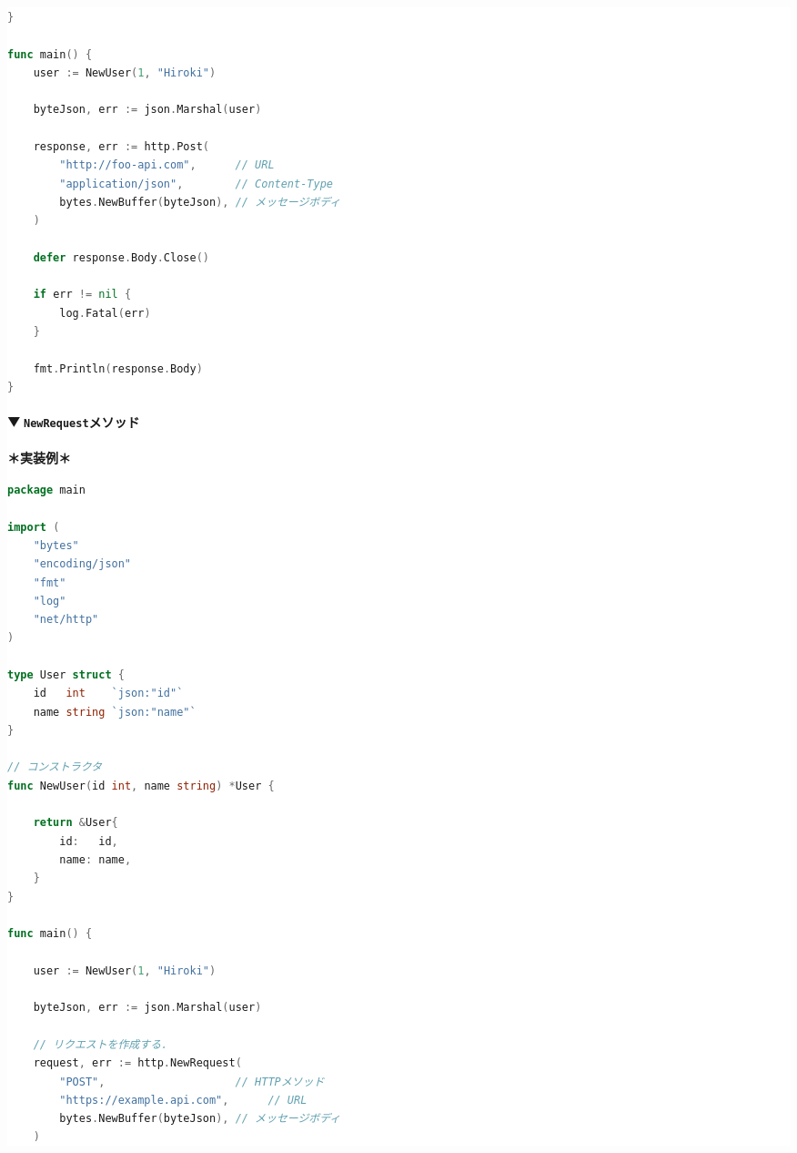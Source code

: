 ```go
}

func main() {
	user := NewUser(1, "Hiroki")

	byteJson, err := json.Marshal(user)

	response, err := http.Post(
		"http://foo-api.com",      // URL
		"application/json",        // Content-Type
		bytes.NewBuffer(byteJson), // メッセージボディ
	)

	defer response.Body.Close()

	if err != nil {
		log.Fatal(err)
	}

	fmt.Println(response.Body)
}
```

#### ▼ ```NewRequest```メソッド

**＊実装例＊**

```go
package main

import (
	"bytes"
	"encoding/json"
	"fmt"
	"log"
	"net/http"
)

type User struct {
	id   int    `json:"id"`
	name string `json:"name"`
}

// コンストラクタ
func NewUser(id int, name string) *User {

	return &User{
		id:   id,
		name: name,
	}
}

func main() {

	user := NewUser(1, "Hiroki")

	byteJson, err := json.Marshal(user)

	// リクエストを作成する．
	request, err := http.NewRequest(
		"POST",                    // HTTPメソッド
		"https://example.api.com",      // URL
		bytes.NewBuffer(byteJson), // メッセージボディ
	)
```
